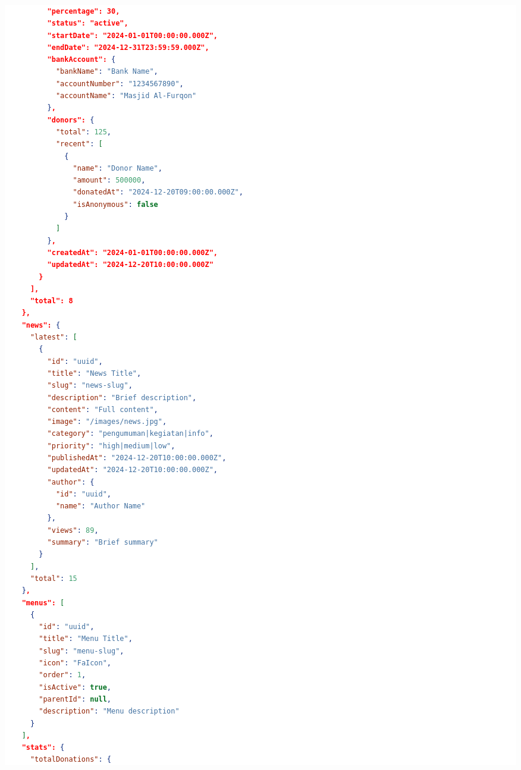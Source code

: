 ```json
          "percentage": 30,
          "status": "active",
          "startDate": "2024-01-01T00:00:00.000Z",
          "endDate": "2024-12-31T23:59:59.000Z",
          "bankAccount": {
            "bankName": "Bank Name",
            "accountNumber": "1234567890",
            "accountName": "Masjid Al-Furqon"
          },
          "donors": {
            "total": 125,
            "recent": [
              {
                "name": "Donor Name",
                "amount": 500000,
                "donatedAt": "2024-12-20T09:00:00.000Z",
                "isAnonymous": false
              }
            ]
          },
          "createdAt": "2024-01-01T00:00:00.000Z",
          "updatedAt": "2024-12-20T10:00:00.000Z"
        }
      ],
      "total": 8
    },
    "news": {
      "latest": [
        {
          "id": "uuid",
          "title": "News Title",
          "slug": "news-slug", 
          "description": "Brief description",
          "content": "Full content",
          "image": "/images/news.jpg",
          "category": "pengumuman|kegiatan|info",
          "priority": "high|medium|low",
          "publishedAt": "2024-12-20T10:00:00.000Z",
          "updatedAt": "2024-12-20T10:00:00.000Z",
          "author": {
            "id": "uuid",
            "name": "Author Name"
          },
          "views": 89,
          "summary": "Brief summary"
        }
      ],
      "total": 15
    },
    "menus": [
      {
        "id": "uuid",
        "title": "Menu Title",
        "slug": "menu-slug",
        "icon": "FaIcon", 
        "order": 1,
        "isActive": true,
        "parentId": null,
        "description": "Menu description"
      }
    ],
    "stats": {
      "totalDonations": {
```